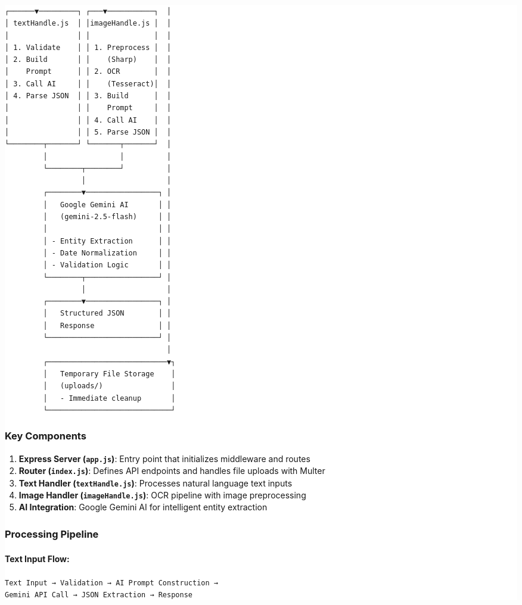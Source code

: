 ```
┌──────▼─────────┐ ┌───▼───────────┐  │
│ textHandle.js  │ │imageHandle.js │  │
│                │ │               │  │
│ 1. Validate    │ │ 1. Preprocess │  │
│ 2. Build       │ │    (Sharp)    │  │
│    Prompt      │ │ 2. OCR        │  │
│ 3. Call AI     │ │    (Tesseract)│  │
│ 4. Parse JSON  │ │ 3. Build      │  │
│                │ │    Prompt     │  │
│                │ │ 4. Call AI    │  │
│                │ │ 5. Parse JSON │  │
└────────┬───────┘ └───────┬───────┘  │
         │                 │          │
         └────────┬────────┘          │
                  │                   │
         ┌────────▼─────────────────┐ │
         │   Google Gemini AI       │ │
         │   (gemini-2.5-flash)     │ │
         │                          │ │
         │ - Entity Extraction      │ │
         │ - Date Normalization     │ │
         │ - Validation Logic       │ │
         └────────┬─────────────────┘ │
                  │                   │
         ┌────────▼─────────────────┐ │
         │   Structured JSON        │ │
         │   Response               │ │
         └──────────────────────────┘ │
                                      │
         ┌────────────────────────────▼┐
         │   Temporary File Storage    │
         │   (uploads/)                │
         │   - Immediate cleanup       │
         └─────────────────────────────┘
```

### Key Components

1. **Express Server (`app.js`)**: Entry point that initializes middleware and routes
2. **Router (`index.js`)**: Defines API endpoints and handles file uploads with Multer
3. **Text Handler (`textHandle.js`)**: Processes natural language text inputs
4. **Image Handler (`imageHandle.js`)**: OCR pipeline with image preprocessing
5. **AI Integration**: Google Gemini AI for intelligent entity extraction

### Processing Pipeline

#### Text Input Flow:
```
Text Input → Validation → AI Prompt Construction → 
Gemini API Call → JSON Extraction → Response
```
